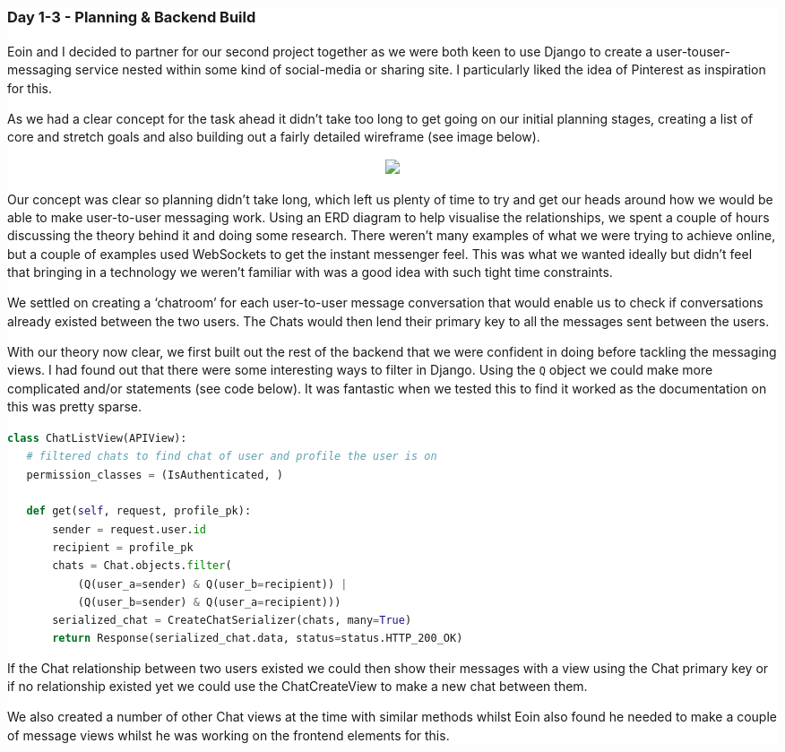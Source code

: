 ### Day 1-3 - Planning & Backend Build

Eoin and I decided to partner for our second project together as we were both keen to use Django to create a user-touser-messaging service nested within some kind of social-media or sharing site. I particularly liked the idea of Pinterest as inspiration for this. 

As we had a clear concept for the task ahead it didn’t take too long to get going on our initial planning stages, creating a list of core and stretch goals and also building out a fairly detailed wireframe (see image below).

<p align="center">
  <img src="https://res.cloudinary.com/dn11uqgux/image/upload/v1633444557/project-setup-test/Screenshot_2021-10-05_at_15.35.35_tolzx8.png" />
</p>

Our concept was clear so planning didn’t take long, which left us plenty of time to try and get our heads around how we would be able to make user-to-user messaging work. Using an ERD diagram to help visualise the relationships, we spent a couple of hours discussing the theory behind it and doing some research. There weren’t many examples of what we were trying to achieve online, but a couple of examples used WebSockets to get the instant messenger feel. This was what we wanted ideally but didn’t feel that bringing in a technology we weren’t familiar with was a good idea with such tight time constraints. 

We settled on creating a ‘chatroom’ for each user-to-user message conversation that would enable us to check if conversations already existed between the two users. The Chats would then lend their primary key to all the messages sent between the users. 

With our theory now clear, we first built out the rest of the backend that we were confident in doing before tackling the messaging views. I had found out that there were some interesting ways to filter in Django. Using the `Q` object we could make more complicated and/or statements (see code below). It was fantastic when we tested this to find it worked as the documentation on this was pretty sparse. 

```python
class ChatListView(APIView):
   # filtered chats to find chat of user and profile the user is on
   permission_classes = (IsAuthenticated, )
 
   def get(self, request, profile_pk):
       sender = request.user.id
       recipient = profile_pk
       chats = Chat.objects.filter(
           (Q(user_a=sender) & Q(user_b=recipient)) |
           (Q(user_b=sender) & Q(user_a=recipient)))
       serialized_chat = CreateChatSerializer(chats, many=True)
       return Response(serialized_chat.data, status=status.HTTP_200_OK)
```

If the Chat relationship between two users existed we could then show their messages with a view using the Chat primary key or if no relationship existed yet we could use the ChatCreateView to make a new chat between them.

We also created a number of other Chat views at the time with similar methods whilst Eoin also found he needed to make a couple of message views whilst he was working on the frontend elements for this. 

